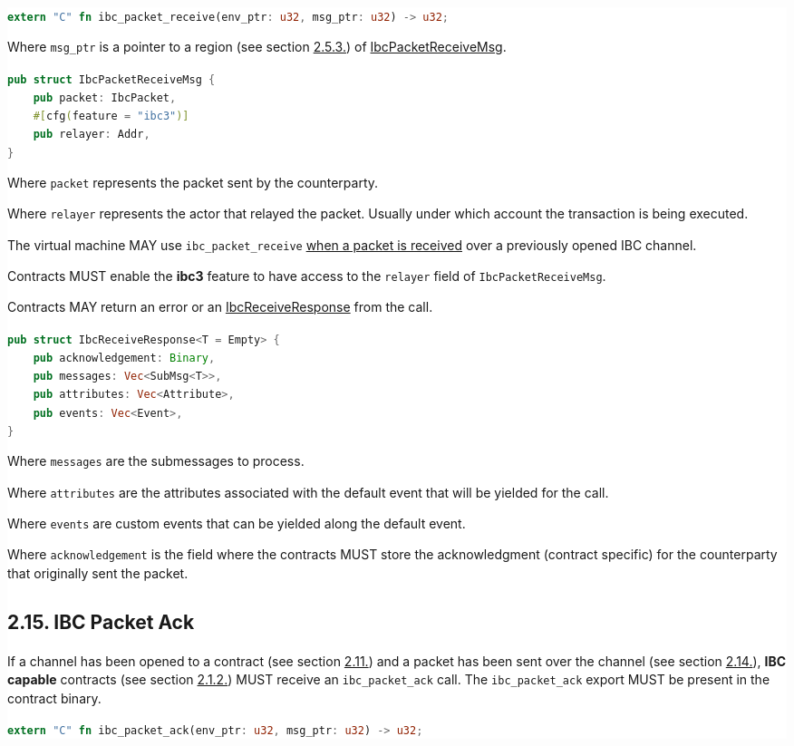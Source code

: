 ```rust
extern "C" fn ibc_packet_receive(env_ptr: u32, msg_ptr: u32) -> u32;
```

Where `msg_ptr` is a pointer to a region (see section [2.5.3.]) of [IbcPacketReceiveMsg](https://github.com/CosmWasm/cosmwasm/blob/6033d91aab8dae99c0fe3b4ecf649242b21fde8a/packages/std/src/ibc.rs#L405).

```rust
pub struct IbcPacketReceiveMsg {
    pub packet: IbcPacket,
    #[cfg(feature = "ibc3")]
    pub relayer: Addr,
}
```

Where `packet` represents the packet sent by the counterparty.

Where `relayer` represents the actor that relayed the packet. Usually under which account the transaction is being executed.

The virtual machine MAY use `ibc_packet_receive` [when a packet is received](https://github.com/cosmos/ibc/blob/f6371ffd5de3787eb4b85f9fe77f81be4a5993a0/spec/core/ics-004-channel-and-packet-semantics/README.md#packet-flow--handling) over a previously opened IBC channel.

Contracts MUST enable the **ibc3** feature to have access to the `relayer` field of `IbcPacketReceiveMsg`.

Contracts MAY return an error or an [IbcReceiveResponse](https://github.com/CosmWasm/cosmwasm/blob/6033d91aab8dae99c0fe3b4ecf649242b21fde8a/packages/std/src/ibc.rs#L628) from the call.

```rust
pub struct IbcReceiveResponse<T = Empty> {
    pub acknowledgement: Binary,
    pub messages: Vec<SubMsg<T>>,
    pub attributes: Vec<Attribute>,
    pub events: Vec<Event>,
}
```

Where `messages` are the submessages to process.

Where `attributes` are the attributes associated with the default event that will be yielded for the call.

Where `events` are custom events that can be yielded along the default event.

Where `acknowledgement` is the field where the contracts MUST store the acknowledgment (contract specific) for the counterparty that originally sent the packet.

## 2.15. IBC Packet Ack
If a channel has been opened to a contract (see section [2.11.](#211-ibc-channel-open)) and a packet has been sent over the channel (see section [2.14.]), **IBC capable** contracts (see section [2.1.2.](#212-ibc-exports)) MUST receive an `ibc_packet_ack` call.
The `ibc_packet_ack` export MUST be present in the contract binary.

```rust
extern "C" fn ibc_packet_ack(env_ptr: u32, msg_ptr: u32) -> u32;
```


[2.5.1.]: #251-environment-pointer
[2.5.2.]: #252-information-pointer
[2.5.2.3.]: #2523-contract-info
[2.5.3.]: #253-regions
[2.14.]: #214-ibc-packet-receive
[3.4.]: #34-db-scan
[3.6.]: #36-address-validate
[3.7.]: #37-address-canonicalize
[3.8.]: #38-address-humanize
[4.4.]: #44-contract-call-graph
[6.]: #6-ibc
[6.1.]: #61-enabling-ibc
[6.2.1.]: #621-ibc-transfer
[6.2.3]: #623-ibc-channel-close
